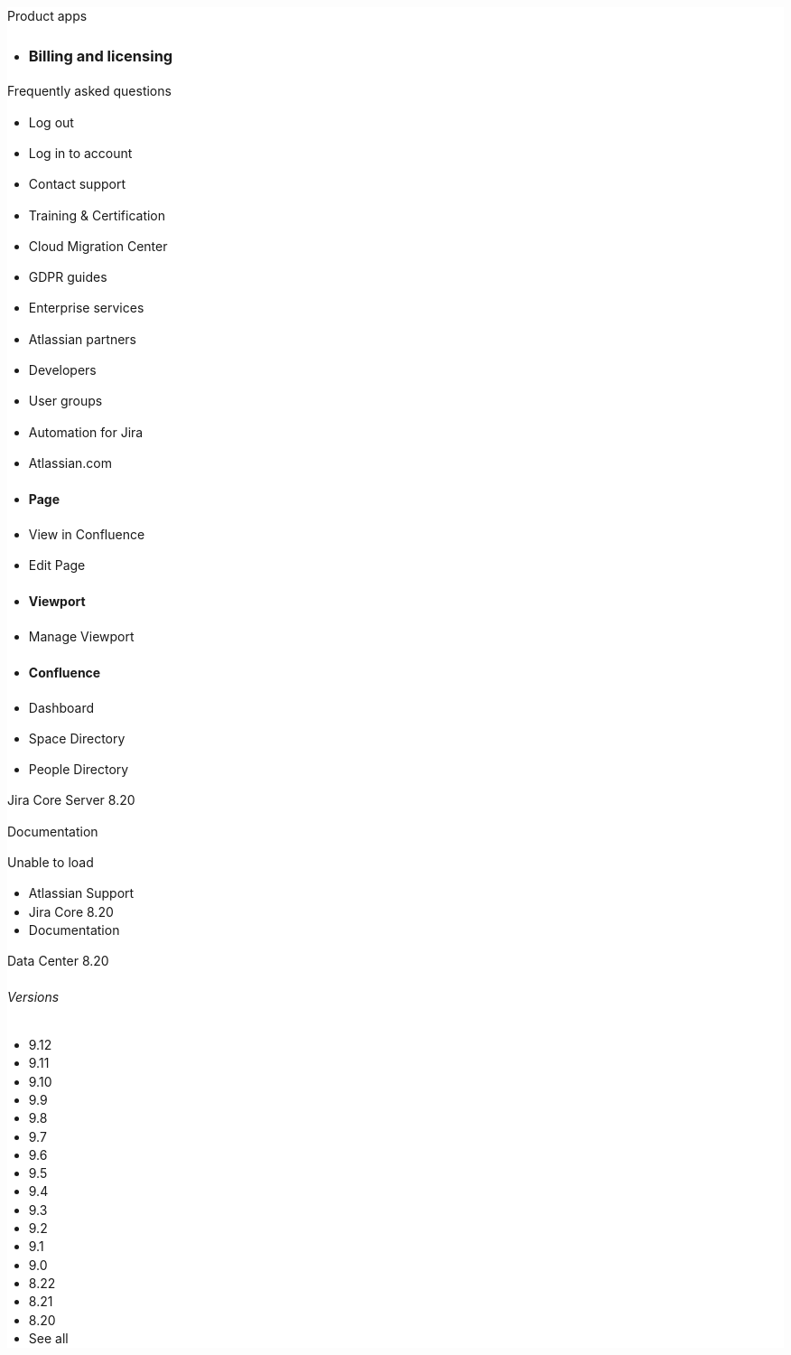 Product apps

  * ### Billing and licensing

Frequently asked questions




  * Log out
  * Log in to account
  * Contact support
  * Training & Certification
  * Cloud Migration Center
  * GDPR guides
  * Enterprise services
  * Atlassian partners
  * Developers
  * User groups
  * Automation for Jira
  * Atlassian.com



  * #### Page

  * View in Confluence
  * Edit Page
  * #### Viewport

  * Manage Viewport
  * #### Confluence

  * Dashboard
  * Space Directory
  * People Directory



Jira Core Server 8.20

Documentation

Unable to load

  * Atlassian Support
  * Jira Core 8.20
  * Documentation



Data Center 8.20 

###### Versions

  * 9.12
  * 9.11
  * 9.10
  * 9.9
  * 9.8
  * 9.7
  * 9.6
  * 9.5
  * 9.4
  * 9.3
  * 9.2
  * 9.1
  * 9.0
  * 8.22
  * 8.21
  * 8.20
  * See all

